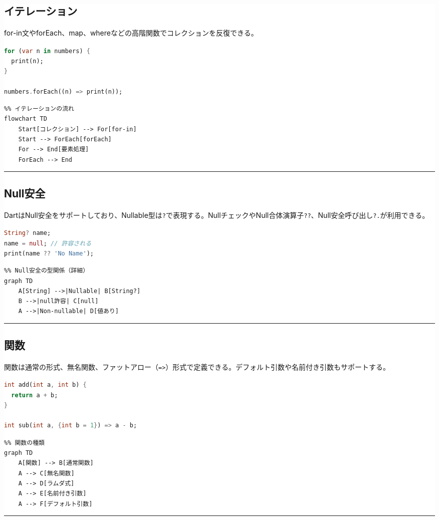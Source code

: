 ## イテレーション
for-in文やforEach、map、whereなどの高階関数でコレクションを反復できる。

```dart
for (var n in numbers) {
  print(n);
}

numbers.forEach((n) => print(n));
```

```mermaid
%% イテレーションの流れ
flowchart TD
    Start[コレクション] --> For[for-in]
    Start --> ForEach[forEach]
    For --> End[要素処理]
    ForEach --> End
```

---
## Null安全
DartはNull安全をサポートしており、Nullable型は`?`で表現する。NullチェックやNull合体演算子`??`、Null安全呼び出し`?.`が利用できる。

```dart
String? name;
name = null; // 許容される
print(name ?? 'No Name');
```

```mermaid
%% Null安全の型関係（詳細）
graph TD
    A[String] -->|Nullable| B[String?]
    B -->|null許容| C[null]
    A -->|Non-nullable| D[値あり]
```

---
## 関数
関数は通常の形式、無名関数、ファットアロー（`=>`）形式で定義できる。デフォルト引数や名前付き引数もサポートする。

```dart
int add(int a, int b) {
  return a + b;
}

int sub(int a, {int b = 1}) => a - b;
```

```mermaid
%% 関数の種類
graph TD
    A[関数] --> B[通常関数]
    A --> C[無名関数]
    A --> D[ラムダ式]
    A --> E[名前付き引数]
    A --> F[デフォルト引数]
```

---